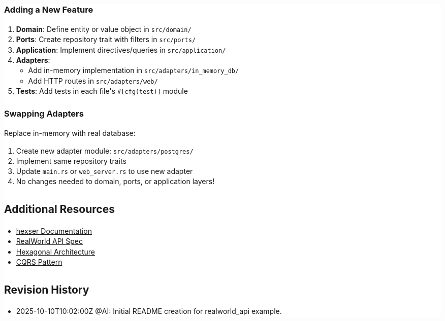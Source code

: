 ### Adding a New Feature

1. **Domain**: Define entity or value object in `src/domain/`
2. **Ports**: Create repository trait with filters in `src/ports/`
3. **Application**: Implement directives/queries in `src/application/`
4. **Adapters**: 
   - Add in-memory implementation in `src/adapters/in_memory_db/`
   - Add HTTP routes in `src/adapters/web/`
5. **Tests**: Add tests in each file's `#[cfg(test)]` module

### Swapping Adapters

Replace in-memory with real database:

1. Create new adapter module: `src/adapters/postgres/`
2. Implement same repository traits
3. Update `main.rs` or `web_server.rs` to use new adapter
4. No changes needed to domain, ports, or application layers!

## Additional Resources

- [hexser Documentation](../../README.md)
- [RealWorld API Spec](https://realworld-docs.netlify.app/introduction)
- [Hexagonal Architecture](https://alistair.cockburn.us/hexagonal-architecture/)
- [CQRS Pattern](https://martinfowler.com/bliki/CQRS.html)

## Revision History

- 2025-10-10T10:02:00Z @AI: Initial README creation for realworld_api example.
